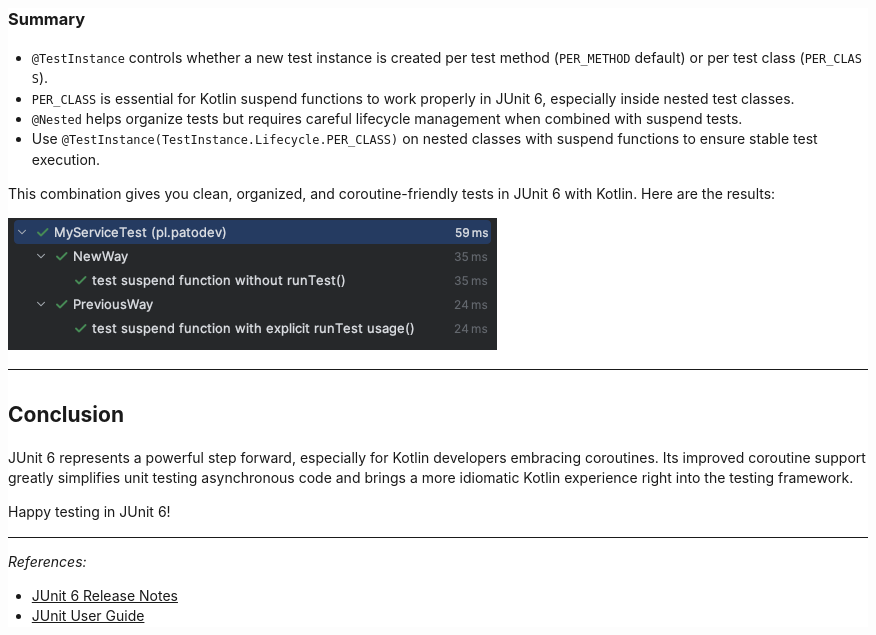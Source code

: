 ### Summary

- `@TestInstance` controls whether a new test instance is created per test method (`PER_METHOD` default) or per test
  class (`PER_CLASS`).
- `PER_CLASS` is essential for Kotlin suspend functions to work properly in JUnit 6, especially inside nested test
  classes.
- `@Nested` helps organize tests but requires careful lifecycle management when combined with suspend tests.
- Use `@TestInstance(TestInstance.Lifecycle.PER_CLASS)` on nested classes with suspend functions to ensure stable test
  execution.

This combination gives you clean, organized, and coroutine-friendly tests in JUnit 6 with Kotlin. Here are the results:

![JUnit 6 Test Results](/assets/images/junit6-suspend-nested.png)

---

## Conclusion

JUnit 6 represents a powerful step forward, especially for Kotlin developers embracing coroutines. Its improved
coroutine support greatly simplifies unit testing asynchronous code and brings a more idiomatic Kotlin experience right
into the testing framework.

Happy testing in JUnit 6!

---

*References:*

- [JUnit 6 Release Notes](https://docs.junit.org/6.0.0/release-notes/)
- [JUnit User Guide](https://docs.junit.org/6.0.0/user-guide/)

